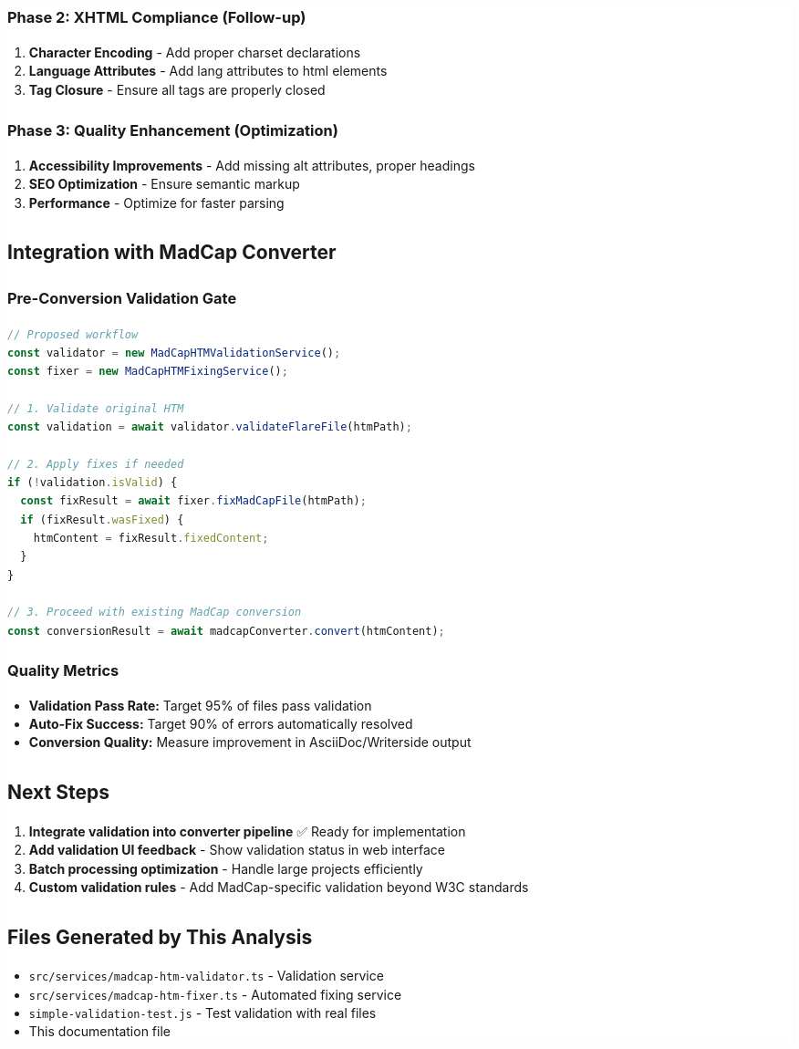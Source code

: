 ### Phase 2: XHTML Compliance (Follow-up)
1. **Character Encoding** - Add proper charset declarations
2. **Language Attributes** - Add lang attributes to html elements
3. **Tag Closure** - Ensure all tags are properly closed

### Phase 3: Quality Enhancement (Optimization)
1. **Accessibility Improvements** - Add missing alt attributes, proper headings
2. **SEO Optimization** - Ensure semantic markup
3. **Performance** - Optimize for faster parsing

## Integration with MadCap Converter

### Pre-Conversion Validation Gate
```typescript
// Proposed workflow
const validator = new MadCapHTMValidationService();
const fixer = new MadCapHTMFixingService();

// 1. Validate original HTM
const validation = await validator.validateFlareFile(htmPath);

// 2. Apply fixes if needed
if (!validation.isValid) {
  const fixResult = await fixer.fixMadCapFile(htmPath);
  if (fixResult.wasFixed) {
    htmContent = fixResult.fixedContent;
  }
}

// 3. Proceed with existing MadCap conversion
const conversionResult = await madcapConverter.convert(htmContent);
```

### Quality Metrics
- **Validation Pass Rate:** Target 95% of files pass validation
- **Auto-Fix Success:** Target 90% of errors automatically resolved
- **Conversion Quality:** Measure improvement in AsciiDoc/Writerside output

## Next Steps

1. **Integrate validation into converter pipeline** ✅ Ready for implementation
2. **Add validation UI feedback** - Show validation status in web interface
3. **Batch processing optimization** - Handle large projects efficiently
4. **Custom validation rules** - Add MadCap-specific validation beyond W3C standards

## Files Generated by This Analysis

- `src/services/madcap-htm-validator.ts` - Validation service
- `src/services/madcap-htm-fixer.ts` - Automated fixing service  
- `simple-validation-test.js` - Test validation with real files
- This documentation file
